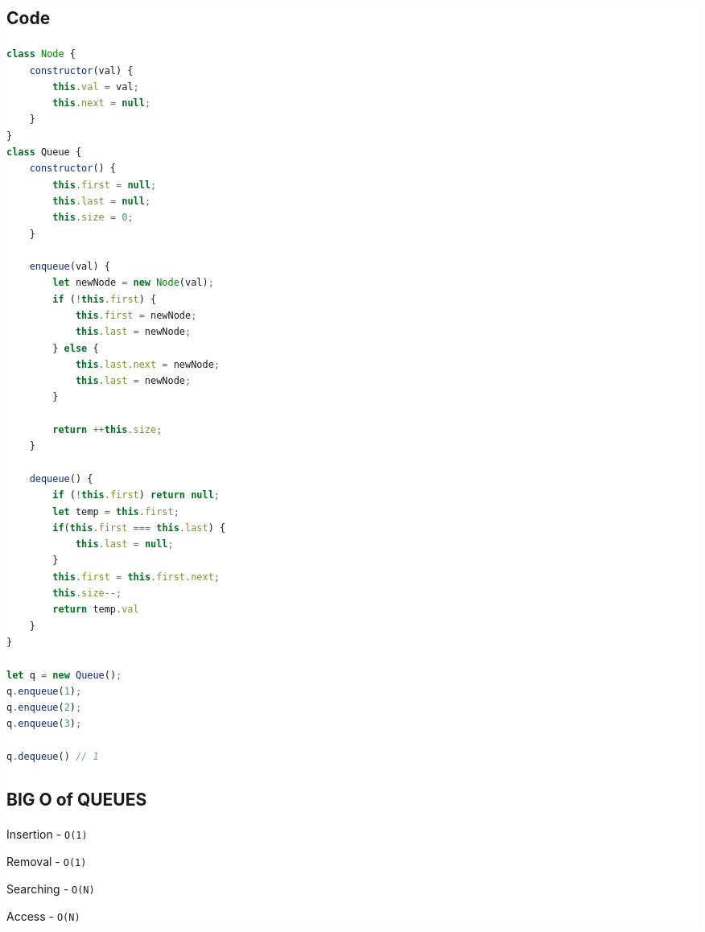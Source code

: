 ## Code
```js
class Node {
    constructor(val) {
        this.val = val;
        this.next = null;
    }
}
class Queue {
    constructor() {
        this.first = null;
        this.last = null;
        this.size = 0;
    }

    enqueue(val) {
        let newNode = new Node(val);
        if (!this.first) {
            this.first = newNode;
            this.last = newNode;
        } else {
            this.last.next = newNode;
            this.last = newNode;
        }

        return ++this.size;
    }

    dequeue() {
        if (!this.first) return null;
        let temp = this.first;
        if(this.first === this.last) {
            this.last = null;
        }
        this.first = this.first.next;
        this.size--;
        return temp.val
    }
}

let q = new Queue();
q.enqueue(1);
q.enqueue(2);
q.enqueue(3);

q.dequeue() // 1

```

## BIG O of QUEUES
Insertion -   `O(1)`

Removal -   `O(1)`

Searching -   `O(N)`

Access -   `O(N)`
